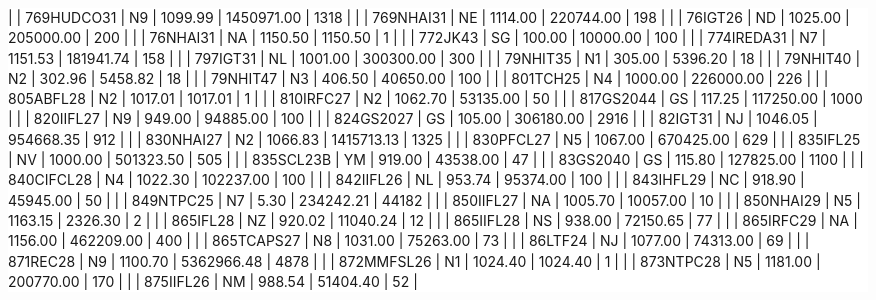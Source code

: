 |  | 769HUDCO31 | N9 | 1099.99 | 1450971.00 | 1318 |
|  | 769NHAI31 | NE | 1114.00 | 220744.00 | 198 |
|  | 76IGT26 | ND | 1025.00 | 205000.00 | 200 |
|  | 76NHAI31 | NA | 1150.50 | 1150.50 | 1 |
|  | 772JK43 | SG | 100.00 | 10000.00 | 100 |
|  | 774IREDA31 | N7 | 1151.53 | 181941.74 | 158 |
|  | 797IGT31 | NL | 1001.00 | 300300.00 | 300 |
|  | 79NHIT35 | N1 | 305.00 | 5396.20 | 18 |
|  | 79NHIT40 | N2 | 302.96 | 5458.82 | 18 |
|  | 79NHIT47 | N3 | 406.50 | 40650.00 | 100 |
|  | 801TCH25 | N4 | 1000.00 | 226000.00 | 226 |
|  | 805ABFL28 | N2 | 1017.01 | 1017.01 | 1 |
|  | 810IRFC27 | N2 | 1062.70 | 53135.00 | 50 |
|  | 817GS2044 | GS | 117.25 | 117250.00 | 1000 |
|  | 820IIFL27 | N9 | 949.00 | 94885.00 | 100 |
|  | 824GS2027 | GS | 105.00 | 306180.00 | 2916 |
|  | 82IGT31 | NJ | 1046.05 | 954668.35 | 912 |
|  | 830NHAI27 | N2 | 1066.83 | 1415713.13 | 1325 |
|  | 830PFCL27 | N5 | 1067.00 | 670425.00 | 629 |
|  | 835IFL25 | NV | 1000.00 | 501323.50 | 505 |
|  | 835SCL23B | YM | 919.00 | 43538.00 | 47 |
|  | 83GS2040 | GS | 115.80 | 127825.00 | 1100 |
|  | 840CIFCL28 | N4 | 1022.30 | 102237.00 | 100 |
|  | 842IIFL26 | NL | 953.74 | 95374.00 | 100 |
|  | 843IHFL29 | NC | 918.90 | 45945.00 | 50 |
|  | 849NTPC25 | N7 | 5.30 | 234242.21 | 44182 |
|  | 850IIFL27 | NA | 1005.70 | 10057.00 | 10 |
|  | 850NHAI29 | N5 | 1163.15 | 2326.30 | 2 |
|  | 865IFL28 | NZ | 920.02 | 11040.24 | 12 |
|  | 865IIFL28 | NS | 938.00 | 72150.65 | 77 |
|  | 865IRFC29 | NA | 1156.00 | 462209.00 | 400 |
|  | 865TCAPS27 | N8 | 1031.00 | 75263.00 | 73 |
|  | 86LTF24 | NJ | 1077.00 | 74313.00 | 69 |
|  | 871REC28 | N9 | 1100.70 | 5362966.48 | 4878 |
|  | 872MMFSL26 | N1 | 1024.40 | 1024.40 | 1 |
|  | 873NTPC28 | N5 | 1181.00 | 200770.00 | 170 |
|  | 875IIFL26 | NM | 988.54 | 51404.40 | 52 |